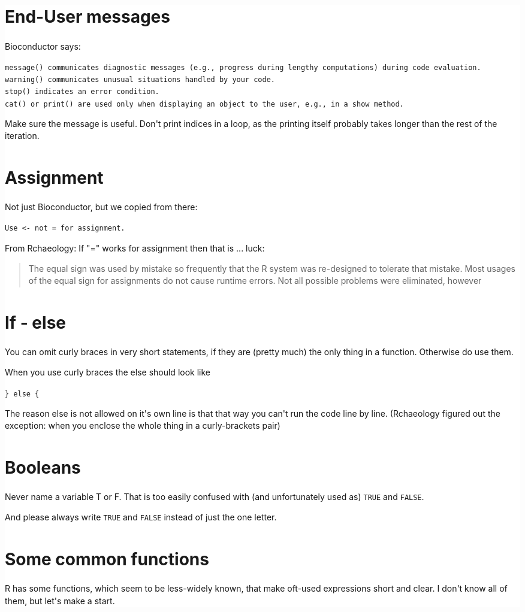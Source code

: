 # End-User messages

Bioconductor says: 

    message() communicates diagnostic messages (e.g., progress during lengthy computations) during code evaluation.
    warning() communicates unusual situations handled by your code.
    stop() indicates an error condition.
    cat() or print() are used only when displaying an object to the user, e.g., in a show method.
    
Make sure the message is useful.
Don't print indices in a loop, as the printing itself probably takes longer than the rest of the iteration.

# Assignment

Not just Bioconductor, but we copied from there:

    Use <- not = for assignment.

From Rchaeology: If "=" works for assignment then that is ... luck: 

> The equal sign was used by mistake so frequently that the R system was re-designed to tolerate that mistake. Most usages of the equal sign for assignments do not cause runtime errors. Not all possible problems were eliminated, however

# If - else

You can omit curly braces in very short statements, if they are (pretty much) the only thing in a function. Otherwise do use them.

When you use curly braces the else should look like

    } else {

The reason else is not allowed on it's own line is that that way you can't run the code line by line. (Rchaeology figured out the exception: when you enclose the whole thing in a curly-brackets pair)

# Booleans

Never name a variable T or F. That is too easily confused with (and unfortunately used as)  ```TRUE``` and ```FALSE```.

And please always write ```TRUE``` and ```FALSE``` instead of just the one letter.


# Some common functions

R has some functions, which seem to be less-widely known, that make oft-used expressions short and clear.
I don't know all of them, but let's make a start.
